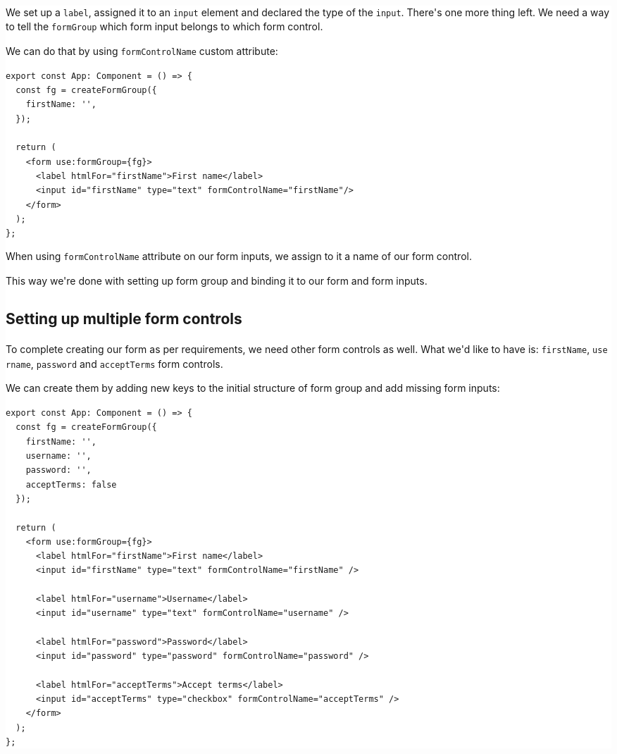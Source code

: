 We set up a `label`, assigned it to an `input` element and declared the type of the `input`. There's one more thing
left. We need a way to tell the `formGroup` which form input belongs to which form control. 

We can do that by using `formControlName` custom attribute:

```tsx
export const App: Component = () => {
  const fg = createFormGroup({
    firstName: '',
  });

  return (
    <form use:formGroup={fg}>
      <label htmlFor="firstName">First name</label>
      <input id="firstName" type="text" formControlName="firstName"/>
    </form>
  );
};
```

When using `formControlName` attribute on our form inputs, we assign to it a name of our form control.

This way we're done with setting up form group and binding it to our form and form inputs.


## Setting up multiple form controls

To complete creating our form as per requirements, we need other form controls as well. What we'd like to have is: 
`firstName`, `username`, `password` and `acceptTerms` form controls.

We can create them by adding new keys to the initial structure of form group and add missing form inputs:

```tsx
export const App: Component = () => {
  const fg = createFormGroup({
    firstName: '',
    username: '',
    password: '',
    acceptTerms: false
  });

  return (
    <form use:formGroup={fg}>
      <label htmlFor="firstName">First name</label>
      <input id="firstName" type="text" formControlName="firstName" />

      <label htmlFor="username">Username</label>
      <input id="username" type="text" formControlName="username" />

      <label htmlFor="password">Password</label>
      <input id="password" type="password" formControlName="password" />

      <label htmlFor="acceptTerms">Accept terms</label>
      <input id="acceptTerms" type="checkbox" formControlName="acceptTerms" />
    </form>
  );
};
```
